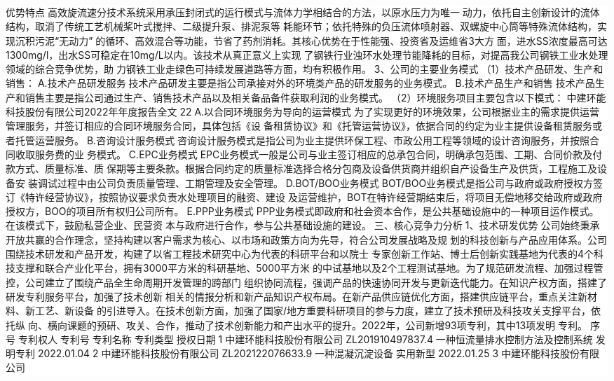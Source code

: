 优势特点
高效旋流速分技术系统采用承压封闭式的运行模式与流体力学相结合的方法，以原水压力为唯一
动力，依托自主创新设计的流体结构，取消了传统工艺机械桨叶式搅拌、二级提升泵、排泥泵等
耗能环节；依托特殊的负压流体喷射器、双螺旋中心筒等特殊流体结构，实现沉积污泥“无动力”
的循环、高效混合等功能，节省了药剂消耗。其核心优势在于性能强、投资省及运维省3大方
面，进水SS浓度最高可达1300mg/l，出水SS可稳定在10mg/L以内。该技术从真正意义上实现
了钢铁行业浊环水处理节能降耗的目标，对提高我公司钢铁工业水处理领域的综合竞争优势，助
力钢铁工业走绿色可持续发展道路等方面，均有积极作用。
3、公司的主要业务模式
（1）技术产品研发、生产和销售：
A.技术产品研发服务
技术产品研发主要是指公司承接对外的环境类产品的研发服务的业务模式。
B.技术产品生产和销售
技术产品生产和销售主要是指公司通过生产、销售技术产品以及相关备品备件获取利润的业务模式。
（2）环境服务项目主要包含以下模式：
中建环能科技股份有限公司2022年年度报告全文
22
A.以合同环境服务为导向的运营模式
为了实现更好的环境效果，公司根据业主的需求提供运营管理服务，并签订相应的合同环境服务合同，具体包括《设
备租赁协议》和《托管运营协议》，依据合同的约定为业主提供设备租赁服务或者托管运营服务。
B.咨询设计服务模式
咨询设计服务模式是指公司为业主提供环保工程、市政公用工程等领域的设计咨询服务，并按照合同收取服务费的业
务模式。
C.EPC业务模式
EPC业务模式一般是公司与业主签订相应的总承包合同，明确承包范围、工期、合同价款及付款方式、质量标准、质
保期等主要条款。根据合同约定的质量标准选择合格分包商及设备供货商并组织自产设备生产及供货，工程施工及设备安
装调试过程中由公司负责质量管理、工期管理及安全管理。
D.BOT/BOO业务模式
BOT/BOO业务模式是指公司与政府或政府授权方签订《特许经营协议》，按照协议要求负责水处理项目的融资、建设
及运营维护，BOT在特许经营期结束后，将项目无偿地移交给政府或政府授权方，BOO的项目所有权归公司所有。
E.PPP业务模式
PPP业务模式即政府和社会资本合作，是公共基础设施中的一种项目运作模式。在该模式下，鼓励私营企业、民营资
本与政府进行合作，参与公共基础设施的建设。
三、核心竞争力分析
1、技术研发优势
公司始终秉承开放共赢的合作理念，坚持构建以客户需求为核心、以市场和政策方向为先导，符合公司发展战略及规
划的科技创新与产品应用体系。公司围绕技术研发和产品开发，构建了以省工程技术研究中心为代表的科研平台和以院士
专家创新工作站、博士后创新实践基地为代表的4个科技支撑和联合产业化平台，拥有3000平方米的科研基地、5000平方米
的中试基地以及2个工程测试基地。为了规范研发流程、加强过程管控，公司建立了围绕产品全生命周期开发管理的跨部门
组织协同流程，强调产品的快速协同开发与更新迭代能力。在知识产权方面，搭建了研发专利服务平台，加强了技术创新
相关的情报分析和新产品知识产权布局。在新产品供应链优化方面，搭建供应链平台，重点关注新材料、新工艺、新设备
的引进导入。在技术创新方面，加强了国家/地方重要科研项目的参与力度，建立了技术预研及科技攻关支撑平台，依托纵
向、横向课题的预研、攻关、合作，推动了技术创新能力和产出水平的提升。2022年，公司新增93项专利，其中13项发明
专利。
序号
专利权人
专利号
专利名称
专利类型
授权日期
1
中建环能科技股份有限公司
ZL201910497837.4
一种恒流量排水控制方法及控制系统
发明专利
2022.01.04
2
中建环能科技股份有限公司
ZL202122076633.9
一种混凝沉淀设备
实用新型
2022.01.25
3
中建环能科技股份有限公司